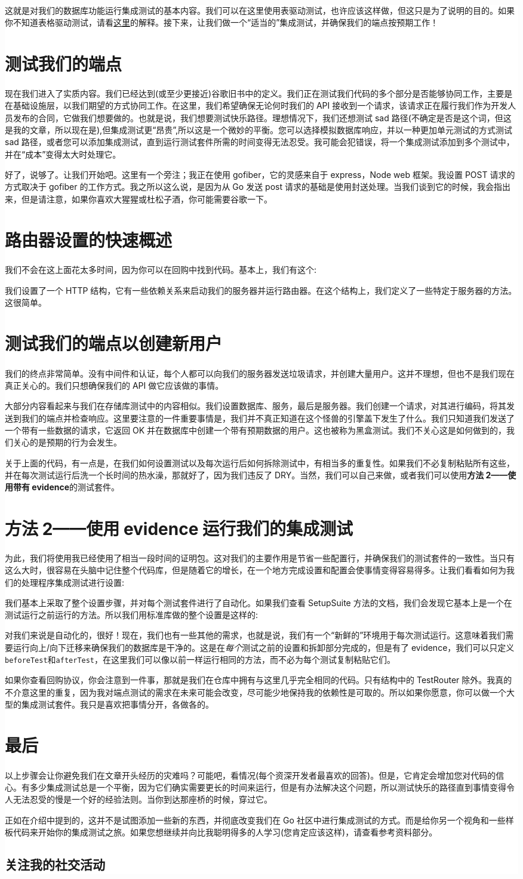 这就是对我们的数据库功能运行集成测试的基本内容。我们可以在这里使用表驱动测试，也许应该这样做，但这只是为了说明的目的。如果你不知道表格驱动测试，请看[这里](https://dave.cheney.net/2019/05/07/prefer-table-driven-tests)的解释。接下来，让我们做一个“适当的”集成测试，并确保我们的端点按预期工作！

# 测试我们的端点

现在我们进入了实质内容。我们已经达到(或至少更接近)谷歌旧书中的定义。我们正在测试我们代码的多个部分是否能够协同工作，主要是在基础设施层，以我们期望的方式协同工作。在这里，我们希望确保无论何时我们的 API 接收到一个请求，该请求正在履行我们作为开发人员发布的合同，它做我们想要做的。也就是说，我们想要测试快乐路径。理想情况下，我们还想测试 sad 路径(不确定是否是这个词，但这是我的文章，所以现在是),但集成测试更“昂贵”,所以这是一个微妙的平衡。您可以选择模拟数据库响应，并以一种更加单元测试的方式测试 sad 路径，或者您可以添加集成测试，直到运行测试套件所需的时间变得无法忍受。我可能会犯错误，将一个集成测试添加到多个测试中，并在“成本”变得太大时处理它。

好了，说够了。让我们开始吧。这里有一个旁注；我正在使用 gofiber，它的灵感来自于 express，Node web 框架。我设置 POST 请求的方式取决于 gofiber 的工作方式。我之所以这么说，是因为从 Go 发送 post 请求的基础是使用封送处理。当我们谈到它的时候，我会指出来，但是请注意，如果你喜欢大猩猩或杜松子酒，你可能需要谷歌一下。

# 路由器设置的快速概述

我们不会在这上面花太多时间，因为你可以在回购中找到代码。基本上，我们有这个:

我们设置了一个 HTTP 结构，它有一些依赖关系来启动我们的服务器并运行路由器。在这个结构上，我们定义了一些特定于服务器的方法。这很简单。

# 测试我们的端点以创建新用户

我们的终点非常简单。没有中间件和认证，每个人都可以向我们的服务器发送垃圾请求，并创建大量用户。这并不理想，但也不是我们现在真正关心的。我们只想确保我们的 API 做它应该做的事情。

大部分内容看起来与我们在存储库测试中的内容相似。我们设置数据库、服务，最后是服务器。我们创建一个请求，对其进行编码，将其发送到我们的端点并检查响应。这里要注意的一件重要事情是，我们并不真正知道在这个怪兽的引擎盖下发生了什么。我们只知道我们发送了一个带有一些数据的请求，它返回 OK 并在数据库中创建一个带有预期数据的用户。这也被称为黑盒测试。我们不关心这是如何做到的，我们关心的是预期的行为会发生。

关于上面的代码，有一点是，在我们如何设置测试以及每次运行后如何拆除测试中，有相当多的重复性。如果我们不必复制粘贴所有这些，并在每次测试运行后洗一个长时间的热水澡，那就好了，因为我们违反了 DRY。当然，我们可以自己来做，或者我们可以使用**方法 2——使用带有 evidence**的测试套件。

# 方法 2——使用 evidence 运行我们的集成测试

为此，我们将使用我已经使用了相当一段时间的证明包。这对我们的主要作用是节省一些配置行，并确保我们的测试套件的一致性。当只有这么大时，很容易在头脑中记住整个代码库，但是随着它的增长，在一个地方完成设置和配置会使事情变得容易得多。让我们看看如何为我们的处理程序集成测试进行设置:

我们基本上采取了整个设置步骤，并对每个测试套件进行了自动化。如果我们查看 SetupSuite 方法的文档，我们会发现它基本上是一个在测试运行之前运行的方法。所以我们用标准库做的整个设置是这样的:

对我们来说是自动化的，很好！现在，我们也有一些其他的需求，也就是说，我们有一个“新鲜的”环境用于每次测试运行。这意味着我们需要运行向上/向下迁移来确保我们的数据库是干净的。这是在*每个*测试之前的设置和拆卸部分完成的，但是有了 evidence，我们可以只定义`beforeTest`和`afterTest`，在这里我们可以像以前一样运行相同的方法，而不必为每个测试复制粘贴它们。

如果你查看回购协议，你会注意到一件事，那就是我们在仓库中拥有与这里几乎完全相同的代码。只有结构中的 TestRouter 除外。我真的不介意这里的重复，因为我对端点测试的需求在未来可能会改变，尽可能少地保持我的依赖性是可取的。所以如果你愿意，你可以做一个大型的集成测试套件。我只是喜欢把事情分开，各做各的。

# 最后

以上步骤会让你避免我们在文章开头经历的灾难吗？可能吧，看情况(每个资深开发者最喜欢的回答)。但是，它肯定会增加您对代码的信心。有多少集成测试总是一个平衡，因为它们确实需要更长的时间来运行，但是有办法解决这个问题，所以测试快乐的路径直到事情变得令人无法忍受的慢是一个好的经验法则。当你到达那座桥的时候，穿过它。

正如在介绍中提到的，这并不是试图添加一些新的东西，并彻底改变我们在 Go 社区中进行集成测试的方式。而是给你另一个视角和一些样板代码来开始你的集成测试之旅。如果您想继续并向比我聪明得多的人学习(您肯定应该这样)，请查看参考资料部分。

## 关注我的社交活动
